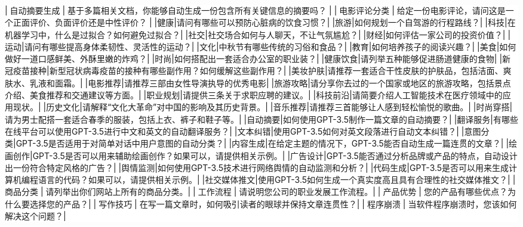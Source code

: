 | 自动摘要生成                    | 基于多篇相关文档，你能够自动生成一份包含所有关键信息的摘要吗？                                                                                                                                                                                                                                                                                                                                                                                                                                                                                                                                                                                                                                                                                                                                                                                                                                                                                                                                                                                                                                                                                                                                                                                                                                                                                                                                                                                                                                                                                                                                                                                                                                                                                                                                                                                |
| 电影评论分类                    | 给定一份电影评论，请问这是一个正面评价、负面评价还是中性评价？                                                                                                                                                                                                                                                                                                                                                                                                                                                                                                                                                                                                                                                                                                                                                                                                                                                                                                                                                                                                                                                                                                                                                                                                                                                                                                                                                                                                                                                                                                                                                                                                                                                                                                                                                                                 |
|健康|请问有哪些可以预防心脏病的饮食习惯？|
|旅游|如何规划一个自驾游的行程路线？|
|科技|在机器学习中，什么是过拟合？如何避免过拟合？|
|社交|社交场合如何与人聊天，不让气氛尴尬？|
|财经|如何评估一家公司的投资价值？|
|运动|请问有哪些提高身体柔韧性、灵活性的运动？|
|文化|中秋节有哪些传统的习俗和食品？|
|教育|如何培养孩子的阅读兴趣？|
|美食|如何做好一道口感鲜美、外酥里嫩的炸鸡？|
|时尚|如何搭配出一套适合办公室的职业装？|
|健康饮食|请列举五种能够促进肠道健康的食物|
|新冠疫苗接种|新型冠状病毒疫苗的接种有哪些副作用？如何缓解这些副作用？|
|美妆护肤|请推荐一套适合干性皮肤的护肤品，包括洁面、爽肤水、乳液和面霜。|
|电影推荐|请推荐三部由女性导演执导的优秀电影|
|旅游攻略|请分享你去过的一个国家或地区的旅游攻略，包括景点介绍、美食推荐和交通建议等方面。|
|职业规划|请提供三条关于求职应聘的建议。|
|科技前沿|请简要介绍人工智能技术在医疗领域中的应用现状。|
|历史文化|请解释“文化大革命”对中国的影响及其历史背景。|
|音乐推荐|请推荐三首能够让人感到轻松愉悦的歌曲。|
|时尚穿搭|请为男士配搭一套适合春季的服装，包括上衣、裤子和鞋子等。|
|自动摘要|如何使用GPT-3.5制作一篇文章的自动摘要？|
|翻译服务|有哪些在线平台可以使用GPT-3.5进行中文和英文的自动翻译服务？|
|文本纠错|使用GPT-3.5如何对英文段落进行自动文本纠错？|
|意图分类|GPT-3.5是否适用于对简单对话中用户意图的自动分类？|
|内容生成|在给定主题的情况下，GPT-3.5能否自动生成一篇连贯的文章？|
|绘画创作|GPT-3.5是否可以用来辅助绘画创作？如果可以，请提供相关示例。|
|广告设计|GPT-3.5能否通过分析品牌或产品的特点，自动设计出一份符合特定风格的广告？|
|舆情监测|如何使用GPT-3.5技术进行网络舆情的自动监测和分析？|
|代码生成|GPT-3.5是否可以用来生成计算机编程语言的代码？如果可以，请提供相关示例。|
|社交媒体推文|使用GPT-3.5如何生成一个真实度高且具有合理性的社交媒体推文？|
| 商品分类 | 请列举出你们网站上所有的商品分类。|
| 工作流程 | 请说明您公司的职业发展工作流程。|
| 产品优势 | 您的产品有哪些优点？为什么要选择您的产品？|
| 写作技巧 | 在写一篇文章时，如何吸引读者的眼球并保持文章连贯性？|
| 程序崩溃 | 当软件程序崩溃时，您该如何解决这个问题？|